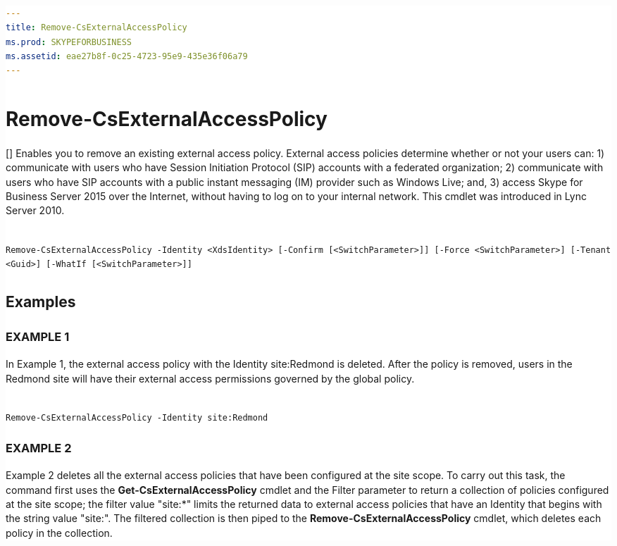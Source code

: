 ```yaml
---
title: Remove-CsExternalAccessPolicy
ms.prod: SKYPEFORBUSINESS
ms.assetid: eae27b8f-0c25-4723-95e9-435e36f06a79
---
```



# Remove-CsExternalAccessPolicy
[]
Enables you to remove an existing external access policy. External access policies determine whether or not your users can: 1) communicate with users who have Session Initiation Protocol (SIP) accounts with a federated organization; 2) communicate with users who have SIP accounts with a public instant messaging (IM) provider such as Windows Live; and, 3) access Skype for Business Server 2015 over the Internet, without having to log on to your internal network. This cmdlet was introduced in Lync Server 2010.
  
    
    


```

Remove-CsExternalAccessPolicy -Identity <XdsIdentity> [-Confirm [<SwitchParameter>]] [-Force <SwitchParameter>] [-Tenant <Guid>] [-WhatIf [<SwitchParameter>]]

```


## Examples


  
    
    

### EXAMPLE 1

In Example 1, the external access policy with the Identity site:Redmond is deleted. After the policy is removed, users in the Redmond site will have their external access permissions governed by the global policy.
  
    
    

```

Remove-CsExternalAccessPolicy -Identity site:Redmond
```


### EXAMPLE 2

Example 2 deletes all the external access policies that have been configured at the site scope. To carry out this task, the command first uses the **Get-CsExternalAccessPolicy** cmdlet and the Filter parameter to return a collection of policies configured at the site scope; the filter value "site:*" limits the returned data to external access policies that have an Identity that begins with the string value "site:". The filtered collection is then piped to the **Remove-CsExternalAccessPolicy** cmdlet, which deletes each policy in the collection.
  